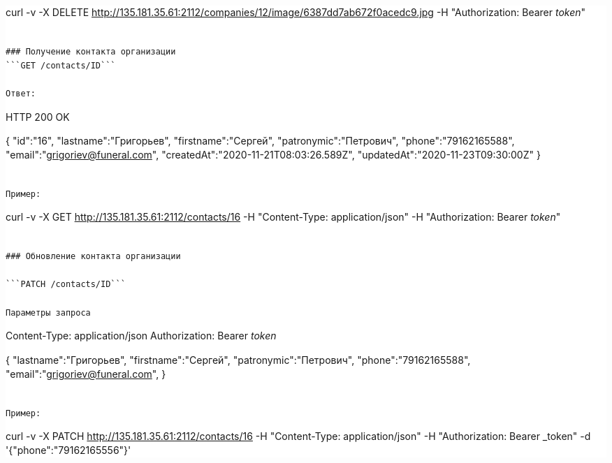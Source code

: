 curl -v -X DELETE http://135.181.35.61:2112/companies/12/image/6387dd7ab672f0acedc9.jpg -H "Authorization: Bearer _token_"
```

### Получение контакта организации
```GET /contacts/ID```

Ответ:
```
HTTP 200 OK

{
   "id":"16",
   "lastname":"Григорьев",
   "firstname":"Сергей",
   "patronymic":"Петрович",
   "phone":"79162165588",
   "email":"grigoriev@funeral.com",
   "createdAt":"2020-11-21T08:03:26.589Z",
   "updatedAt":"2020-11-23T09:30:00Z"
}
```

Пример:
```
curl -v -X GET http://135.181.35.61:2112/contacts/16  -H "Content-Type: application/json"  -H "Authorization: Bearer _token_"
```

### Обновление контакта организации

```PATCH /contacts/ID```

Параметры запроса
```
Content-Type: application/json
Authorization: Bearer _token_

{
   "lastname":"Григорьев",
   "firstname":"Сергей",
   "patronymic":"Петрович",
   "phone":"79162165588",
   "email":"grigoriev@funeral.com",
}
```

Пример:
```
curl -v -X PATCH http://135.181.35.61:2112/contacts/16  -H "Content-Type: application/json"  -H "Authorization: Bearer _token" -d '{"phone":"79162165556"}'
```